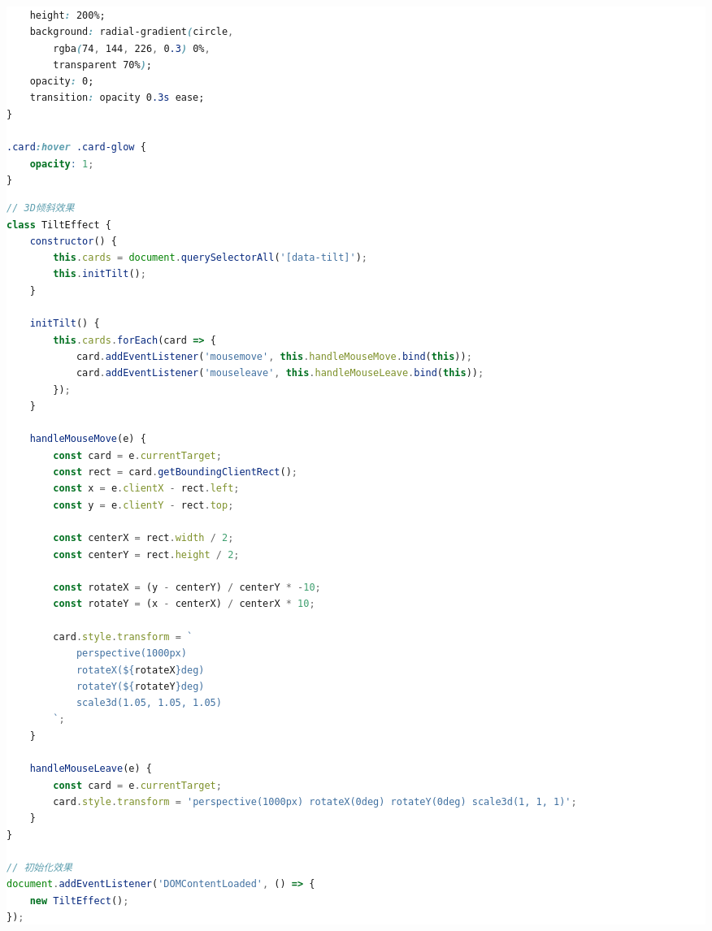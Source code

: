 ```css
    height: 200%;
    background: radial-gradient(circle, 
        rgba(74, 144, 226, 0.3) 0%, 
        transparent 70%);
    opacity: 0;
    transition: opacity 0.3s ease;
}

.card:hover .card-glow {
    opacity: 1;
}
```

```javascript
// 3D倾斜效果
class TiltEffect {
    constructor() {
        this.cards = document.querySelectorAll('[data-tilt]');
        this.initTilt();
    }
    
    initTilt() {
        this.cards.forEach(card => {
            card.addEventListener('mousemove', this.handleMouseMove.bind(this));
            card.addEventListener('mouseleave', this.handleMouseLeave.bind(this));
        });
    }
    
    handleMouseMove(e) {
        const card = e.currentTarget;
        const rect = card.getBoundingClientRect();
        const x = e.clientX - rect.left;
        const y = e.clientY - rect.top;
        
        const centerX = rect.width / 2;
        const centerY = rect.height / 2;
        
        const rotateX = (y - centerY) / centerY * -10;
        const rotateY = (x - centerX) / centerX * 10;
        
        card.style.transform = `
            perspective(1000px) 
            rotateX(${rotateX}deg) 
            rotateY(${rotateY}deg) 
            scale3d(1.05, 1.05, 1.05)
        `;
    }
    
    handleMouseLeave(e) {
        const card = e.currentTarget;
        card.style.transform = 'perspective(1000px) rotateX(0deg) rotateY(0deg) scale3d(1, 1, 1)';
    }
}

// 初始化效果
document.addEventListener('DOMContentLoaded', () => {
    new TiltEffect();
});
```
